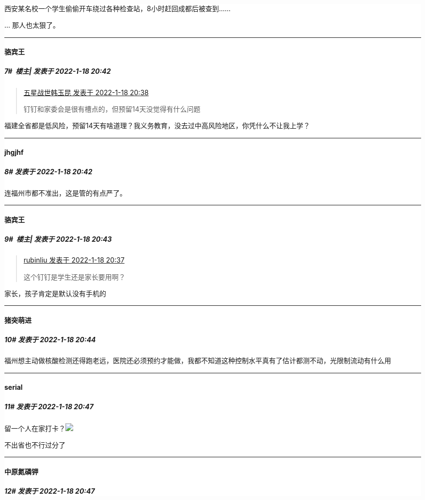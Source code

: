 西安某名校一个学生偷偷开车绕过各种检查站，8小时赶回成都后被查到......

 ...</blockquote>
那人也太狠了。

*****

####  骆宾王  
##### 7#         楼主| 发表于 2022-1-18 20:42

<blockquote><a href="httphttps://bbs.saraba1st.com/2b/forum.php?mod=redirect&amp;goto=findpost&amp;pid=54340887&amp;ptid=2048026" target="_blank">五星战世韩玉昆 发表于 2022-1-18 20:38</a>

钉钉和家委会是很有槽点的，但预留14天没觉得有什么问题</blockquote>
福建全省都是低风险，预留14天有啥道理？我义务教育，没去过中高风险地区，你凭什么不让我上学？

*****

####  jhgjhf  
##### 8#       发表于 2022-1-18 20:42

连福州市都不准出，这是管的有点严了。

*****

####  骆宾王  
##### 9#         楼主| 发表于 2022-1-18 20:43

<blockquote><a href="httphttps://bbs.saraba1st.com/2b/forum.php?mod=redirect&amp;goto=findpost&amp;pid=54340876&amp;ptid=2048026" target="_blank">rubinliu 发表于 2022-1-18 20:37</a>

这个钉钉是学生还是家长要用啊？</blockquote>
家长，孩子肯定是默认没有手机的

*****

####  猪突萌进  
##### 10#       发表于 2022-1-18 20:44

福州想主动做核酸检测还得跑老远，医院还必须预约才能做，我都不知道这种控制水平真有了估计都测不动，光限制流动有什么用

*****

####  serial  
##### 11#       发表于 2022-1-18 20:47

留一个人在家打卡？<img src="https://static.saraba1st.com/image/smiley/face2017/105.png" referrerpolicy="no-referrer">

不出省也不行过分了

*****

####  中原氮磷钾  
##### 12#       发表于 2022-1-18 20:47
